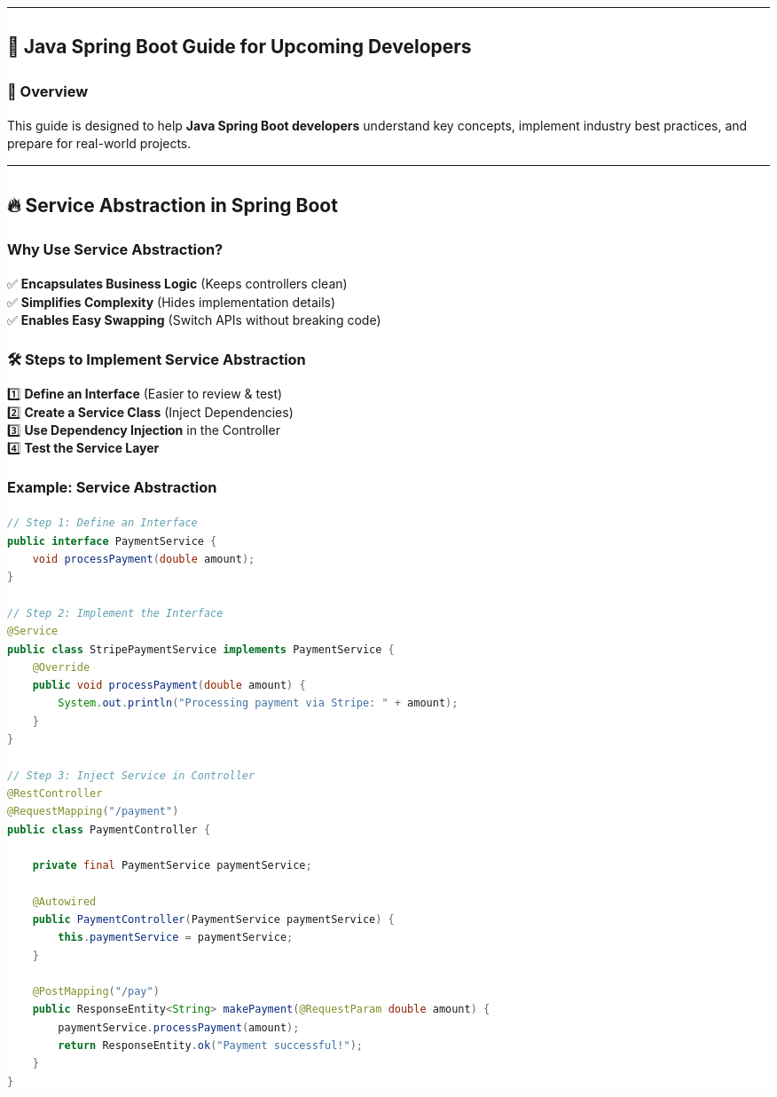 
---

## **📌 Java Spring Boot Guide for Upcoming Developers**  

### **🚀 Overview**  
This guide is designed to help **Java Spring Boot developers** understand key concepts, implement industry best practices, and prepare for real-world projects.  

---

## **🔥 Service Abstraction in Spring Boot**  

### **Why Use Service Abstraction?**  
✅ **Encapsulates Business Logic** (Keeps controllers clean)  
✅ **Simplifies Complexity** (Hides implementation details)  
✅ **Enables Easy Swapping** (Switch APIs without breaking code)  

### **🛠 Steps to Implement Service Abstraction**  

1️⃣ **Define an Interface** (Easier to review & test)  
2️⃣ **Create a Service Class** (Inject Dependencies)  
3️⃣ **Use Dependency Injection** in the Controller  
4️⃣ **Test the Service Layer**  

### **Example: Service Abstraction**  

```java
// Step 1: Define an Interface
public interface PaymentService {
    void processPayment(double amount);
}

// Step 2: Implement the Interface
@Service
public class StripePaymentService implements PaymentService {
    @Override
    public void processPayment(double amount) {
        System.out.println("Processing payment via Stripe: " + amount);
    }
}

// Step 3: Inject Service in Controller
@RestController
@RequestMapping("/payment")
public class PaymentController {

    private final PaymentService paymentService;

    @Autowired
    public PaymentController(PaymentService paymentService) {
        this.paymentService = paymentService;
    }

    @PostMapping("/pay")
    public ResponseEntity<String> makePayment(@RequestParam double amount) {
        paymentService.processPayment(amount);
        return ResponseEntity.ok("Payment successful!");
    }
}
```
